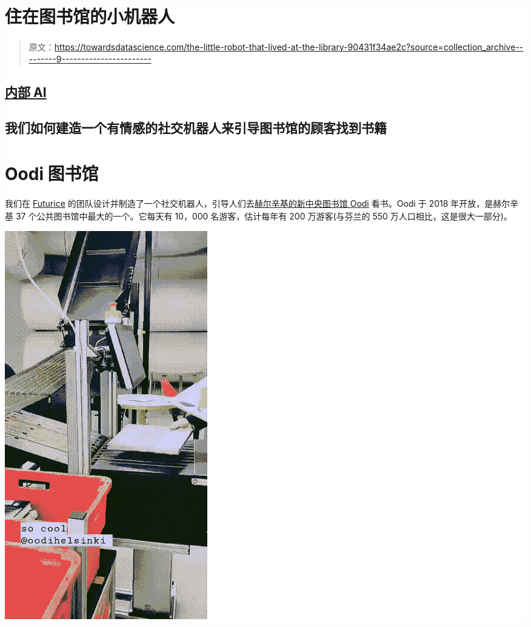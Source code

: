 # 住在图书馆的小机器人

> 原文：<https://towardsdatascience.com/the-little-robot-that-lived-at-the-library-90431f34ae2c?source=collection_archive---------9----------------------->

## [内部 AI](https://medium.com/towards-data-science/inside-ai/home?source=post_page---------------------------)

## 我们如何建造一个有情感的社交机器人来引导图书馆的顾客找到书籍

# Oodi 图书馆

我们在 [Futurice](https://www.futurice.com/) 的团队设计并制造了一个社交机器人，引导人们去[赫尔辛基的新中央图书馆 Oodi](https://www.oodihelsinki.fi/en/) 看书。Oodi 于 2018 年开放，是赫尔辛基 37 个公共图书馆中最大的一个。它每天有 10，000 名游客，估计每年有 200 万游客(与芬兰的 550 万人口相比，这是很大一部分)。

![](img/0fe00d2e5582bd19eeb7de10983f8bac.png)
